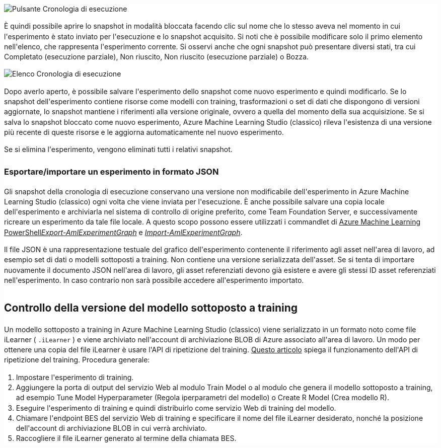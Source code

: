 ![Pulsante Cronologia di esecuzione](./media/version-control/runhistory.png)

È quindi possibile aprire lo snapshot in modalità bloccata facendo clic sul nome che lo stesso aveva nel momento in cui l'esperimento è stato inviato per l'esecuzione e lo snapshot acquisito. Si noti che è possibile modificare solo il primo elemento nell'elenco, che rappresenta l'esperimento corrente. Si osservi anche che ogni snapshot può presentare diversi stati, tra cui Completato (esecuzione parziale), Non riuscito, Non riuscito (esecuzione parziale) o Bozza.

![Elenco Cronologia di esecuzione](./media/version-control/runhistorylist.png)

Dopo averlo aperto, è possibile salvare l'esperimento dello snapshot come nuovo esperimento e quindi modificarlo. Se lo snapshot dell'esperimento contiene risorse come modelli con training, trasformazioni o set di dati che dispongono di versioni aggiornate, lo snapshot mantiene i riferimenti alla versione originale, ovvero a quella del momento della sua acquisizione. Se si salva lo snapshot bloccato come nuovo esperimento, Azure Machine Learning Studio (classico) rileva l'esistenza di una versione più recente di queste risorse e le aggiorna automaticamente nel nuovo esperimento.

Se si elimina l'esperimento, vengono eliminati tutti i relativi snapshot.

### <a name="exportimport-experiment-in-json-format"></a>Esportare/importare un esperimento in formato JSON
Gli snapshot della cronologia di esecuzione conservano una versione non modificabile dell'esperimento in Azure Machine Learning Studio (classico) ogni volta che viene inviata per l'esecuzione. È anche possibile salvare una copia locale dell'esperimento e archiviarla nel sistema di controllo di origine preferito, come Team Foundation Server, e successivamente ricreare un esperimento da tale file locale. A questo scopo possono essere utilizzati i commandlet di [Azure Machine Learning PowerShell](https://aka.ms/amlps)[*Export-AmlExperimentGraph*](https://github.com/hning86/azuremlps#export-amlexperimentgraph) e [*Import-AmlExperimentGraph*](https://github.com/hning86/azuremlps#import-amlexperimentgraph).

Il file JSON è una rappresentazione testuale del grafico dell'esperimento contenente il riferimento agli asset nell'area di lavoro, ad esempio set di dati o modelli sottoposti a training. Non contiene una versione serializzata dell'asset. Se si tenta di importare nuovamente il documento JSON nell'area di lavoro, gli asset referenziati devono già esistere e avere gli stessi ID asset referenziati nell'esperimento. In caso contrario non sarà possibile accedere all'esperimento importato.

## <a name="versioning-trained-model"></a>Controllo della versione del modello sottoposto a training
Un modello sottoposto a training in Azure Machine Learning Studio (classico) viene serializzato in un formato noto come file iLearner ( `.iLearner` ) e viene archiviato nell'account di archiviazione BLOB di Azure associato all'area di lavoro. Un modo per ottenere una copia del file iLearner è usare l'API di ripetizione del training. [Questo articolo](/azure/machine-learning/studio/retrain-machine-learning-model) spiega il funzionamento dell'API di ripetizione del training. Procedura generale:

1. Impostare l'esperimento di training.
2. Aggiungere la porta di output del servizio Web al modulo Train Model o al modulo che genera il modello sottoposto a training, ad esempio Tune Model Hyperparameter (Regola iperparametri del modello) o Create R Model (Crea modello R).
3. Eseguire l'esperimento di training e quindi distribuirlo come servizio Web di training del modello.
4. Chiamare l'endpoint BES del servizio Web di training e specificare il nome del file iLearner desiderato, nonché la posizione dell'account di archiviazione BLOB in cui verrà archiviato.
5. Raccogliere il file iLearner generato al termine della chiamata BES.
